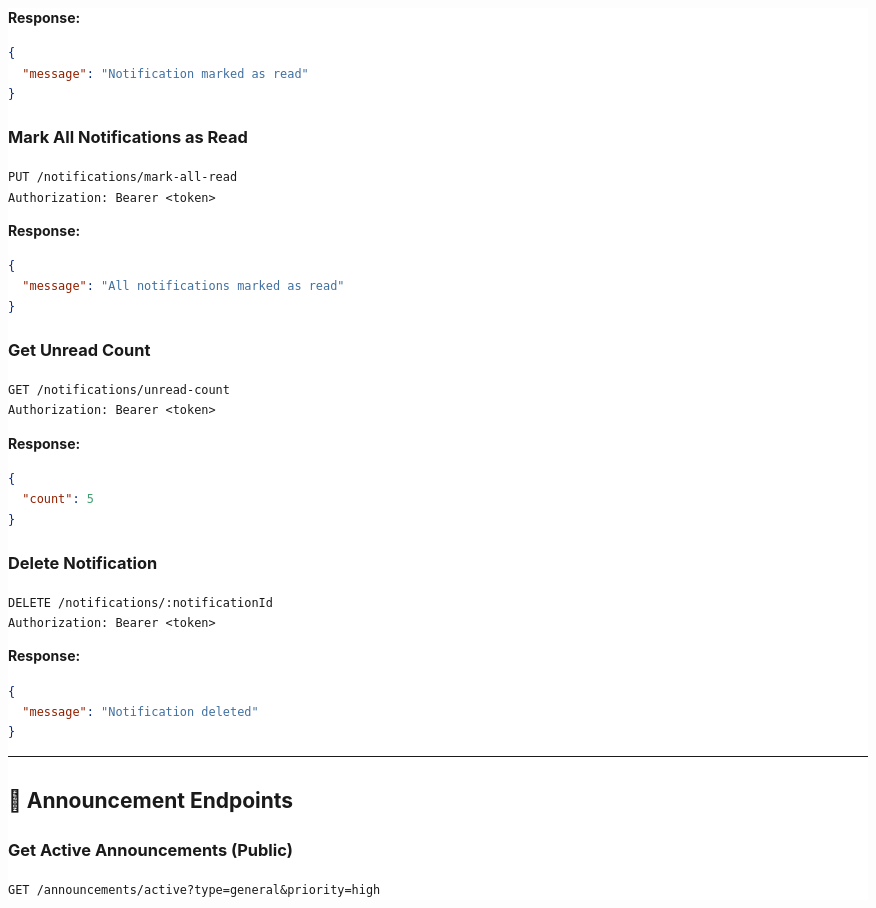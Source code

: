 **Response:**
```json
{
  "message": "Notification marked as read"
}
```

### Mark All Notifications as Read
```http
PUT /notifications/mark-all-read
Authorization: Bearer <token>
```

**Response:**
```json
{
  "message": "All notifications marked as read"
}
```

### Get Unread Count
```http
GET /notifications/unread-count
Authorization: Bearer <token>
```

**Response:**
```json
{
  "count": 5
}
```

### Delete Notification
```http
DELETE /notifications/:notificationId
Authorization: Bearer <token>
```

**Response:**
```json
{
  "message": "Notification deleted"
}
```

---

## 📢 Announcement Endpoints

### Get Active Announcements (Public)
```http
GET /announcements/active?type=general&priority=high
```
